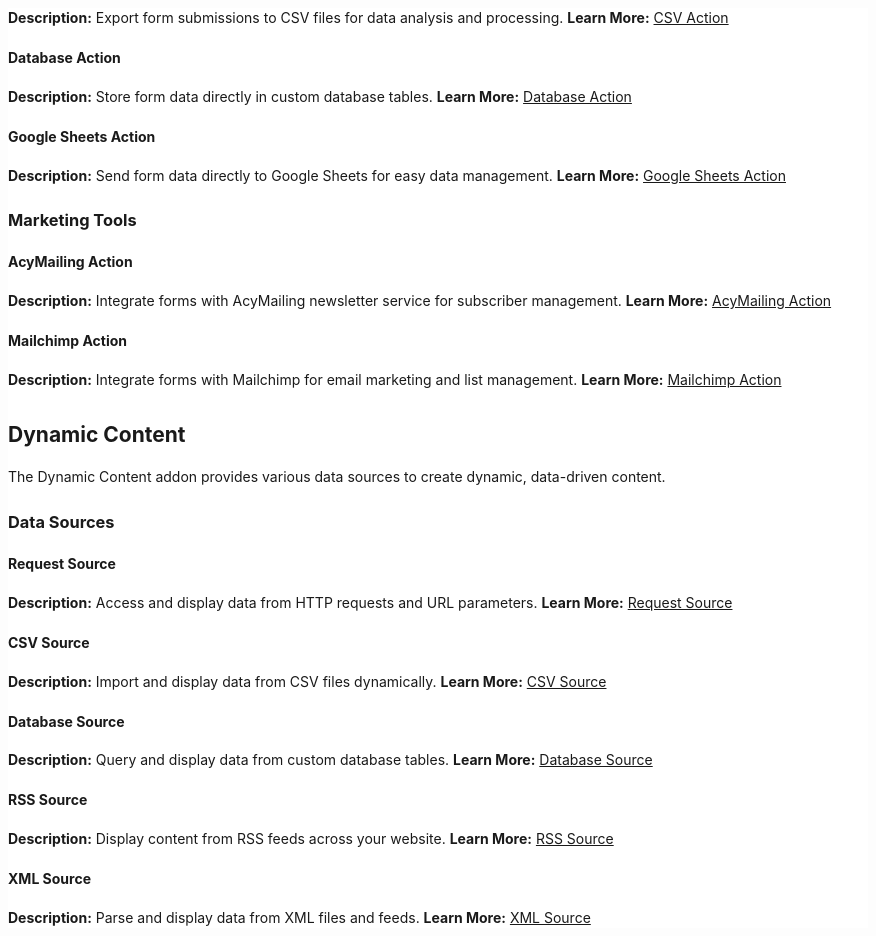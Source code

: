 **Description:** Export form submissions to CSV files for data analysis and processing.
**Learn More:** [CSV Action](./addons/forms/actions/csv)

#### Database Action

**Description:** Store form data directly in custom database tables.
**Learn More:** [Database Action](./addons/forms/actions/database)

#### Google Sheets Action

**Description:** Send form data directly to Google Sheets for easy data management.
**Learn More:** [Google Sheets Action](./addons/forms/actions/google-sheets)

### Marketing Tools

#### AcyMailing Action

**Description:** Integrate forms with AcyMailing newsletter service for subscriber management.
**Learn More:** [AcyMailing Action](./addons/forms/actions/acymailing)

#### Mailchimp Action

**Description:** Integrate forms with Mailchimp for email marketing and list management.
**Learn More:** [Mailchimp Action](./addons/forms/actions/mailchimp)

## Dynamic Content

The Dynamic Content addon provides various data sources to create dynamic, data-driven content.

### Data Sources

#### Request Source

**Description:** Access and display data from HTTP requests and URL parameters.
**Learn More:** [Request Source](./addons/dynamic/sources/request)

#### CSV Source

**Description:** Import and display data from CSV files dynamically.
**Learn More:** [CSV Source](./addons/dynamic/sources/csv)

#### Database Source

**Description:** Query and display data from custom database tables.
**Learn More:** [Database Source](./addons/dynamic/sources/database)

#### RSS Source

**Description:** Display content from RSS feeds across your website.
**Learn More:** [RSS Source](./addons/dynamic/sources/rss)

#### XML Source

**Description:** Parse and display data from XML files and feeds.
**Learn More:** [XML Source](./addons/dynamic/sources/xml)
